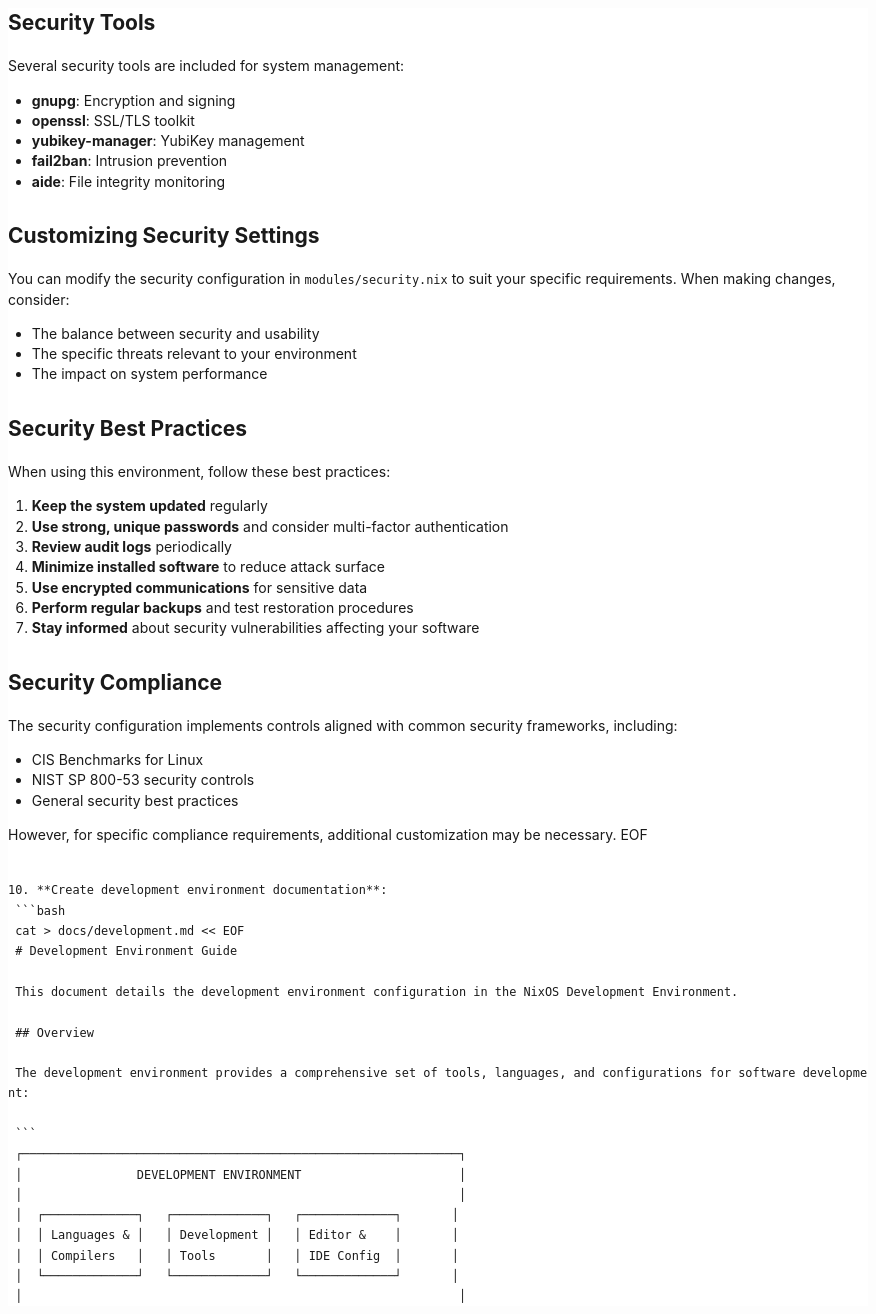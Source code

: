    ## Security Tools
   
   Several security tools are included for system management:
   
   - **gnupg**: Encryption and signing
   - **openssl**: SSL/TLS toolkit
   - **yubikey-manager**: YubiKey management
   - **fail2ban**: Intrusion prevention
   - **aide**: File integrity monitoring
   
   ## Customizing Security Settings
   
   You can modify the security configuration in `modules/security.nix` to suit your specific requirements. When making changes, consider:
   
   - The balance between security and usability
   - The specific threats relevant to your environment
   - The impact on system performance
   
   ## Security Best Practices
   
   When using this environment, follow these best practices:
   
   1. **Keep the system updated** regularly
   2. **Use strong, unique passwords** and consider multi-factor authentication
   3. **Review audit logs** periodically
   4. **Minimize installed software** to reduce attack surface
   5. **Use encrypted communications** for sensitive data
   6. **Perform regular backups** and test restoration procedures
   7. **Stay informed** about security vulnerabilities affecting your software
   
   ## Security Compliance
   
   The security configuration implements controls aligned with common security frameworks, including:
   
   - CIS Benchmarks for Linux
   - NIST SP 800-53 security controls
   - General security best practices
   
   However, for specific compliance requirements, additional customization may be necessary.
   EOF
   ```

10. **Create development environment documentation**:
    ```bash
    cat > docs/development.md << EOF
    # Development Environment Guide
    
    This document details the development environment configuration in the NixOS Development Environment.
    
    ## Overview
    
    The development environment provides a comprehensive set of tools, languages, and configurations for software development:
    
    ```
    ┌─────────────────────────────────────────────────────────────┐
    │                DEVELOPMENT ENVIRONMENT                      │
    │                                                             │
    │  ┌─────────────┐   ┌─────────────┐   ┌─────────────┐       │
    │  │ Languages & │   │ Development │   │ Editor &    │       │
    │  │ Compilers   │   │ Tools       │   │ IDE Config  │       │
    │  └─────────────┘   └─────────────┘   └─────────────┘       │
    │                                                             │
   ```